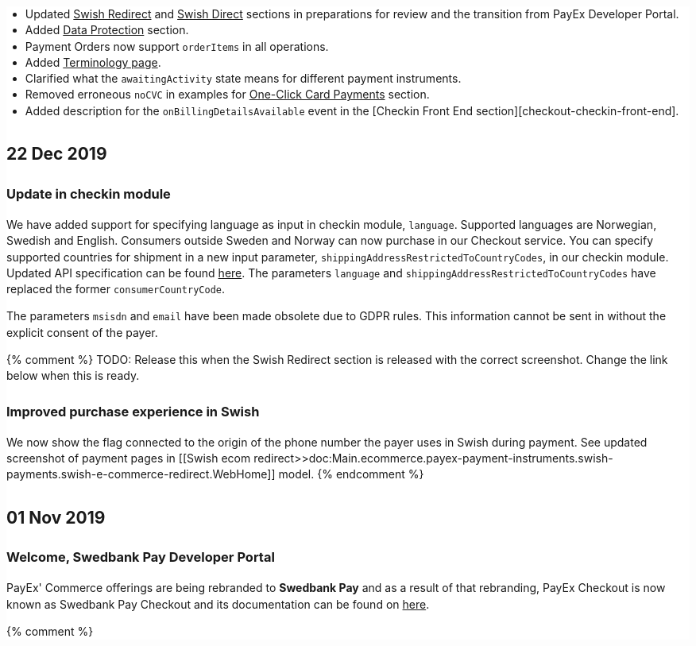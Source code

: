 *   Updated [Swish Redirect][swish-direct] and [Swish Direct][swish-direct]
    sections in preparations for review and the transition from PayEx Developer
    Portal.
*   Added [Data Protection][data-protection] section.
*   Payment Orders now support `orderItems` in all operations.
*   Added [Terminology page][terminology].
*   Clarified what the `awaitingActivity` state means for different payment
    instruments.
*   Removed erroneous `noCVC` in examples for [One-Click Card Payments][one-click]
    section.
*   Added description for the `onBillingDetailsAvailable` event in the
    [Checkin Front End section][checkout-checkin-front-end].

## 22 Dec 2019

### Update in checkin module

We have added support for specifying language as input in checkin module,
`language`. Supported languages are Norwegian, Swedish and English. Consumers
outside Sweden and Norway can now purchase in our Checkout service. You can
specify supported countries for shipment in a new input parameter,
`shippingAddressRestrictedToCountryCodes`, in our checkin module.
Updated API specification can be found [here][initiate-consumer-session].
The parameters `language` and `shippingAddressRestrictedToCountryCodes` have replaced the former `consumerCountryCode`.

The parameters `msisdn` and `email` have been made obsolete due to GDPR rules. This information cannot be sent in without the explicit consent of the payer.

{% comment %}
TODO: Release this when the Swish Redirect section is released with the correct screenshot. Change the link below when this is ready.

### Improved purchase experience in Swish

We now show the flag connected to the origin of the phone number the payer
uses in Swish during payment. See updated screenshot of payment pages in [[Swish
ecom
redirect>>doc:Main.ecommerce.payex-payment-instruments.swish-payments.swish-e-commerce-redirect.WebHome]]
model.
{% endcomment %}

## 01 Nov 2019

### Welcome, Swedbank Pay Developer Portal

PayEx' Commerce offerings are being rebranded to **Swedbank Pay**   and as a
result of that rebranding, PayEx Checkout is now known as Swedbank Pay Checkout
and its documentation can be found on [here][checkout].

{% comment %}


[3ds2-test]: /resources/test-data#otp-3ds2
[afd-payments]: /checkout-v3/payments-only/features/optional/afd
[age-restrictions]: /checkout-v3/payments-only/features/optional/age-restrictions
[android-configuration]: /modules-sdks/mobile-sdk/configuration#android
[android-sdk-documentation]: /modules-sdks/mobile-sdk/android
[apple-pay]: /checkout-v3/payment-presentations#apple-pay
[authorization-timeouts]: /old-implementations/checkout-v2/capture
[callback]: /checkout-v3/payments-only/features/core/callback
[card-delete-token]: /old-implementations/payment-instruments-v1/card/features/optional/delete-token
[card-error-codes]: /old-implementations/payment-instruments-v1/card/features/technical-reference/problems
[card-payment-url]: /old-implementations/payment-instruments-v1/card/features/technical-reference/payment-url
[card-purchase]: /old-implementations/payment-instruments-v1/card/redirect#step-1-create-a-purchase
[card-unscheduled-purchase]: /old-implementations/payment-instruments-v1/card/features/optional/unscheduled
[card-transaction-states]: /old-implementations/payment-instruments-v1/card/features/technical-reference/payment-transaction-states
[card]: /old-implementations/payment-instruments-v1/card
[card-3ds-info]: /old-implementations/payment-instruments-v1/card#sequence-diagram
[card-3ds2]: /old-implementations/payment-instruments-v1/card/features/core/3d-secure-2
[card-redirect]: /old-implementations/payment-instruments-v1/card/redirect
[card-seamless-view]: /old-implementations/payment-instruments-v1/card/seamless-view
[checkin]: /old-implementations/checkout-v2/checkin
[checkout-capture]: /old-implementations/checkout-v2/capture
[checkout-invoice-capture]: /old-implementations/checkout-v2/capture
[checkout-payment-menu-frontend]: /old-implementations/checkout-v2/checkin#step-2-display-swedbank-pay-checkin-module
[checkout-payment-order-purchase]: /old-implementations/checkout-v2/payment-menu#step-3-create-payment-order
[checkout-payment-url]: /old-implementations/checkout-v2/features/technical-reference/payment-url
[checkout-create-starter-paymentorder]: /checkout-v3/enterprise/seamless-view#step-1-create-payment-order
[checkout]: /old-implementations/checkout-v2/
[checkout-v2]: /old-implementations/checkout-v2/
[checkout-items]: /old-implementations/checkout-v2/features/technical-reference/items
[checkout-3ds2]: /old-implementations/checkout-v2/features/core/3d-secure-2
[checkout-callback]: /old-implementations/checkout-v2/features/core/callback
[checkout-v3-matrix]: /checkout-v3/#choose-the-right-implementation-for-your-business
[checkout-v3-enterprise]: /checkout-v3/enterprise
[checkout-v3-payments-only]: /checkout-v3/payments-only
[checkout-v3-payments-only-redirect-request]: /checkout-v3/payments-only/redirect#payment-order-request
[checkout-v3-payments-only-seamless]: /checkout-v3/payments-only/seamless-view
[click-to-pay]: /checkout-v3/payment-presentations#click-to-pay
[co-badge-card]: /old-implementations/payment-instruments-v1/card/features/optional/cobadge-dankort#co-badge-card-choice-for-dankort
[core-features]: /old-implementations/checkout-v2/features/core/
[credit-card-abort]: /old-implementations/payment-instruments-v1/card/after-payment#abort
[credit]: /old-implementations/payment-instruments-v1/card
[cross-channel-payments]: /checkout-v3/payments-only/features/optional/cross-channel-payments
[data-protection]: /resources/data-protection
[delete-payment-tokens]: /checkout-v3/payments-only/features/optional/delete-token#delete-paymenttoken-request
[demoshop]: https://ecom.externalintegration.payex.com/pspdemoshop
[design-guide]: https://design.swedbankpay.com/
[eligibility-check]: /checkout-v3/payments-only/features/optional/instrument-mode#eligibility-check
[mac]: /old-implementations/checkout-v2/features/optional/mac
[frontpage]: https://developer.swedbankpay.com/
[get-started]: /checkout-v3/
[gift-cards]: /gift-cards
[google-pay]: /checkout-v3/payment-presentations#google-pay
[home-technical-information]: /introduction
[initiate-consumer-session]: /old-implementations/checkout-v2/checkin#step-1-initiate-session-for-consumer-identification
[invoice-direct]: /old-implementations/payment-instruments-v1/invoice/direct
[invoice]: /old-implementations/payment-instruments-v1/invoice
[ios-configuration]: /modules-sdks/mobile-sdk/configuration#ios
[ios-sdk-documentation]: /modules-sdks/mobile-sdk/ios
[mac-checkout]: /old-implementations/checkout-v2/features/optional/mac
[mobile-card-payments]: /old-implementations/payment-instruments-v1/card/mobile-card-payments
[mobile-pay]: /old-implementations/payment-instruments-v1/mobile-pay
[mobilepay-seamless-view]: /old-implementations/payment-instruments-v1/mobile-pay/seamless-view
[mobilepay-capture]: /old-implementations/payment-instruments-v1/mobile-pay/capture
[modules-sdks]: /modules-sdks
[moto-payment-card]: /old-implementations/payment-instruments-v1/card/features/optional/moto
[old-implementations]: /old-implementations/
[one-click]: /old-implementations/payment-instruments-v1/card/features/optional/one-click-payments
[optional-features]: /old-implementations/checkout-v2/features/optional/
[payment-orders]: /old-implementations/checkout-v2/payment-menu#step-3-create-payment-order
[payment-order-update]: /checkout-v3/payments-only/features/optional/update
[payment-menu-items]: /old-implementations/payment-menu-v2/features/technical-reference/items
[payment-menu-payment-link]: /old-implementations/payment-menu-v2/features/optional/payment-link
[payments]: /old-implementations/payment-instruments-v1/
[payer-aware-payment-menu]: /checkout-v3/payments-only/features/optional/payer-aware-payment-menu
[pax-net-sdk]: https://developer.stage.swedbankpay.com/modules-sdks/pax-terminal/instore-solution/NET/
[prices]: /old-implementations/checkout-v2/features/technical-reference/prices
[update-order-checkout]: /old-implementations/checkout-v2/features/optional/update
[recur]: /checkout-v3/payments-only/features/optional/recur
[resource-model-cancelled]: /checkout-v3/payments-only/features/technical-reference/resource-sub-models#cancelled
[resource-model-paid]: /checkout-v3/payments-only/features/technical-reference/resource-sub-models#paid
[resource-model-paid-swish]: /checkout-v3/payments-only/features/technical-reference/resource-sub-models#swish-paid-resource
[resource-model-payer]: /checkout-v3/payments-only/features/technical-reference/resource-sub-models#payer
[resource-models]: /checkout-v3/payments-only/features/technical-reference/resource-sub-models
[request-delivery-information]: /checkout-v3/payments-only/features/optional/request-delivery-info
[resources]: /resources/
[settlement-balance-report]: /old-implementations/payment-instruments-v1/card/features/core/settlement-reconciliation#balance-report
[settlement-reconcilitation]: /old-implementations/payment-instruments-v1/card/features/core/settlement-reconciliation
[sdk-modules]: /modules-sdks
[split-settlement]: /old-implementations/payment-instruments-v1/card/features/core/settlement-reconciliation#split-settlement
[ssn-restrictions]: /checkout-v3/payments-only/features/optional/payer-restrictions
[status-models]: /checkout-v3/payments-only/features/technical-reference/status-models
[status-model-paid]: /checkout-v3/payments-only/features/technical-reference/status-models#paid
[status-model-paid-v2]: /old-implementations/checkout-v2/features/technical-reference/status-models#paid
[storing-uri]: /introduction#storing-urls
[swish-api-errors]: /old-implementations/payment-instruments-v1/swish/features/technical-reference/problems
[swish-direct-mcom]: /old-implementations/payment-instruments-v1/swish/direct#step-2b-create-m-commerce-sale-transaction
[swish-direct]: /old-implementations/payment-instruments-v1/swish/direct
[swish-features]: /old-implementations/payment-instruments-v1/swish/features
[swish-redirect]: /old-implementations/payment-instruments-v1/swish/redirect
[swish-seamless-view]: /old-implementations/payment-instruments-v1/swish/seamless-view
[seamless-view-events]: /checkout-v3/payments-only/features/technical-reference/seamless-view-events
[seamless-view-events-onaborted]: /checkout-v3/payments-only/features/technical-reference/seamless-view-events#onaborted
[seamless-view-events-card]: /old-implementations/payment-instruments-v1/card/features/technical-reference/seamless-view-events
[sequence-diagrams]: /checkout-v3/sequence-diagrams
[swish]: /old-implementations/payment-instruments-v1/swish
[swish-abort]: /old-implementations/payment-instruments-v1/swish/after-payment#abort
[technical-reference]: /old-implementations/checkout-v2/features/technical-reference/
[terminology]: /resources/terminology
[test-data]: /resources/test-data
[transaction-on-file]: /old-implementations/payment-instruments-v1/card/features/optional/transaction-on-file
[tra-exemption]: /old-implementations/checkout-v2/features/optional/tra
[trustly-payments]: /old-implementations/payment-instruments-v1/trustly
[trustly-payment-link]: /old-implementations/payment-instruments-v1/trustly/features/optional/payment-link
[trustly-features]: /old-implementations/payment-instruments-v1/trustly/features
[unscheduled-mit]: /checkout-v3/payments-only/features/optional/unscheduled
[v3-setup]: /checkout-v3/payments-only/#step-1-sign-up-for-a-test-account
[vipps-payment-resource]: /old-implementations/payment-instruments-v1/vipps/features/technical-reference/payment-resource
[vipps-payment-url]: /old-implementations/payment-instruments-v1/vipps/features/technical-reference/payment-url
[vipps]: /old-implementations/payment-instruments-v1/vipps